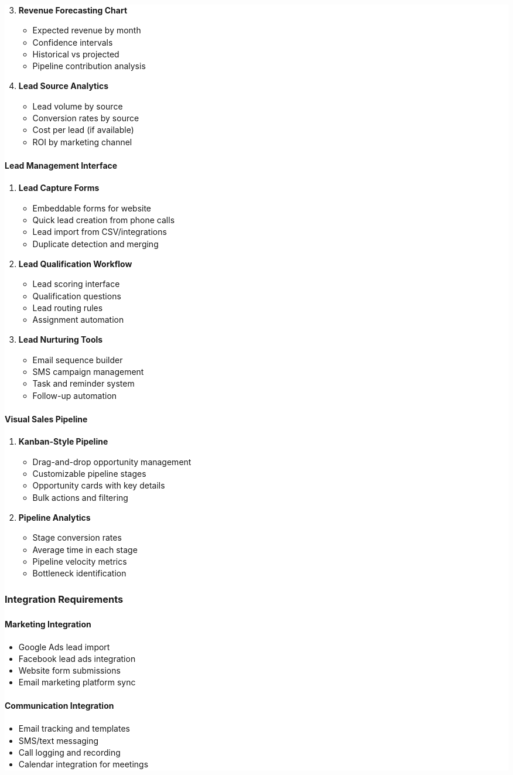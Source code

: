 3. **Revenue Forecasting Chart**
   - Expected revenue by month
   - Confidence intervals
   - Historical vs projected
   - Pipeline contribution analysis

4. **Lead Source Analytics**
   - Lead volume by source
   - Conversion rates by source
   - Cost per lead (if available)
   - ROI by marketing channel

#### **Lead Management Interface**
1. **Lead Capture Forms**
   - Embeddable forms for website
   - Quick lead creation from phone calls
   - Lead import from CSV/integrations
   - Duplicate detection and merging

2. **Lead Qualification Workflow**
   - Lead scoring interface
   - Qualification questions
   - Lead routing rules
   - Assignment automation

3. **Lead Nurturing Tools**
   - Email sequence builder
   - SMS campaign management
   - Task and reminder system
   - Follow-up automation

#### **Visual Sales Pipeline**
1. **Kanban-Style Pipeline**
   - Drag-and-drop opportunity management
   - Customizable pipeline stages
   - Opportunity cards with key details
   - Bulk actions and filtering

2. **Pipeline Analytics**
   - Stage conversion rates
   - Average time in each stage
   - Pipeline velocity metrics
   - Bottleneck identification

### **Integration Requirements**

#### **Marketing Integration**
- Google Ads lead import
- Facebook lead ads integration
- Website form submissions
- Email marketing platform sync

#### **Communication Integration**
- Email tracking and templates
- SMS/text messaging
- Call logging and recording
- Calendar integration for meetings
